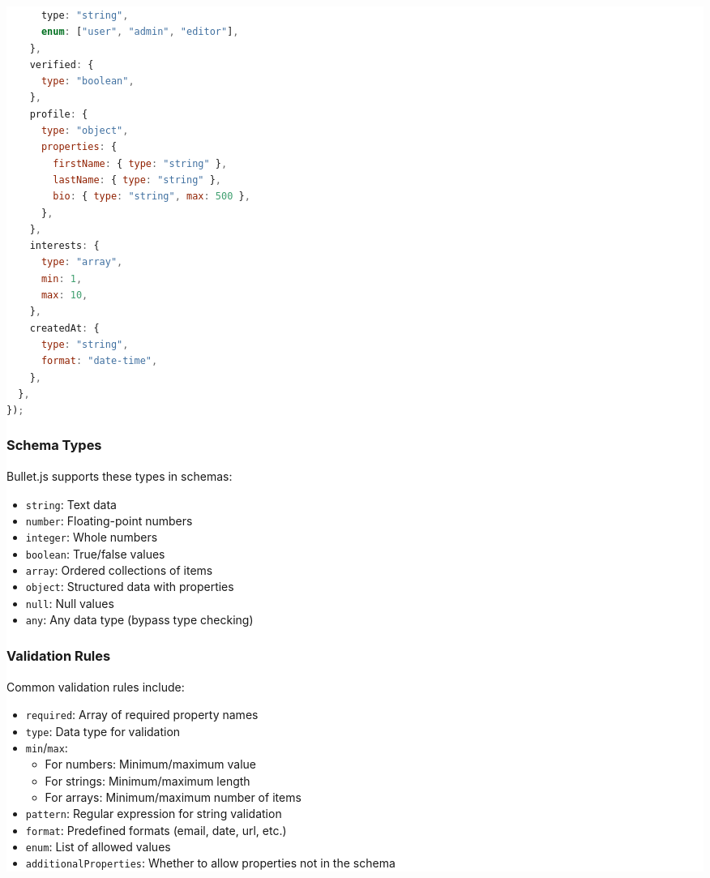 ```javascript
      type: "string",
      enum: ["user", "admin", "editor"],
    },
    verified: {
      type: "boolean",
    },
    profile: {
      type: "object",
      properties: {
        firstName: { type: "string" },
        lastName: { type: "string" },
        bio: { type: "string", max: 500 },
      },
    },
    interests: {
      type: "array",
      min: 1,
      max: 10,
    },
    createdAt: {
      type: "string",
      format: "date-time",
    },
  },
});
```

### Schema Types

Bullet.js supports these types in schemas:

- `string`: Text data
- `number`: Floating-point numbers
- `integer`: Whole numbers
- `boolean`: True/false values
- `array`: Ordered collections of items
- `object`: Structured data with properties
- `null`: Null values
- `any`: Any data type (bypass type checking)

### Validation Rules

Common validation rules include:

- `required`: Array of required property names
- `type`: Data type for validation
- `min`/`max`:
  - For numbers: Minimum/maximum value
  - For strings: Minimum/maximum length
  - For arrays: Minimum/maximum number of items
- `pattern`: Regular expression for string validation
- `format`: Predefined formats (email, date, url, etc.)
- `enum`: List of allowed values
- `additionalProperties`: Whether to allow properties not in the schema
